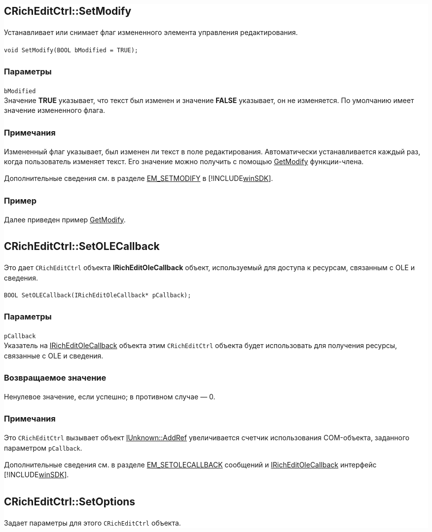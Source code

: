 ##  <a name="setmodify"></a>CRichEditCtrl::SetModify  
 Устанавливает или снимает флаг измененного элемента управления редактирования.  
  
```  
void SetModify(BOOL bModified = TRUE);
```  
  
### <a name="parameters"></a>Параметры  
 `bModified`  
 Значение **TRUE** указывает, что текст был изменен и значение **FALSE** указывает, он не изменяется. По умолчанию имеет значение измененного флага.  
  
### <a name="remarks"></a>Примечания  
 Измененный флаг указывает, был изменен ли текст в поле редактирования. Автоматически устанавливается каждый раз, когда пользователь изменяет текст. Его значение можно получить с помощью [GetModify](#getmodify) функции-члена.  
  
 Дополнительные сведения см. в разделе [EM_SETMODIFY](http://msdn.microsoft.com/library/windows/desktop/bb761651) в [!INCLUDE[winSDK](../../atl/includes/winsdk_md.md)].  
  
### <a name="example"></a>Пример  
  Далее приведен пример [GetModify](#getmodify).  
  
##  <a name="setolecallback"></a>CRichEditCtrl::SetOLECallback  
 Это дает `CRichEditCtrl` объекта **IRichEditOleCallback** объект, используемый для доступа к ресурсам, связанным с OLE и сведения.  
  
```  
BOOL SetOLECallback(IRichEditOleCallback* pCallback);
```  
  
### <a name="parameters"></a>Параметры  
 `pCallback`  
 Указатель на [IRichEditOleCallback](http://msdn.microsoft.com/library/windows/desktop/bb774308) объекта этим `CRichEditCtrl` объекта будет использовать для получения ресурсы, связанные с OLE и сведения.  
  
### <a name="return-value"></a>Возвращаемое значение  
 Ненулевое значение, если успешно; в противном случае — 0.  
  
### <a name="remarks"></a>Примечания  
 Это `CRichEditCtrl` вызывает объект [IUnknown::AddRef](http://msdn.microsoft.com/library/windows/desktop/ms691379) увеличивается счетчик использования COM-объекта, заданного параметром `pCallback`.  
  
 Дополнительные сведения см. в разделе [EM_SETOLECALLBACK](http://msdn.microsoft.com/library/windows/desktop/bb774252) сообщений и [IRichEditOleCallback](http://msdn.microsoft.com/library/windows/desktop/bb774308) интерфейс [!INCLUDE[winSDK](../../atl/includes/winsdk_md.md)].  
  
##  <a name="setoptions"></a>CRichEditCtrl::SetOptions  
 Задает параметры для этого `CRichEditCtrl` объекта.  
  